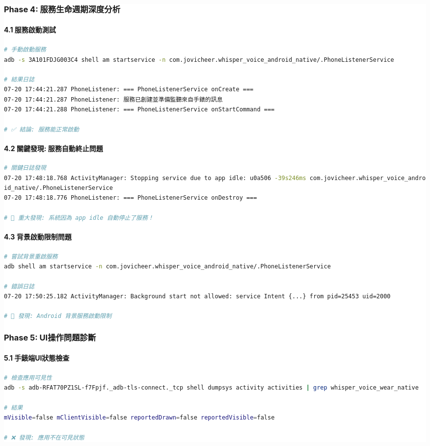 ### Phase 4: 服務生命週期深度分析

#### 4.1 服務啟動測試
```bash
# 手動啟動服務
adb -s 3A101FDJG003C4 shell am startservice -n com.jovicheer.whisper_voice_android_native/.PhoneListenerService

# 結果日誌
07-20 17:44:21.287 PhoneListener: === PhoneListenerService onCreate ===
07-20 17:44:21.287 PhoneListener: 服務已創建並準備監聽來自手錶的訊息
07-20 17:44:21.288 PhoneListener: === PhoneListenerService onStartCommand ===

# ✅ 結論: 服務能正常啟動
```

#### 4.2 **關鍵發現**: 服務自動終止問題
```bash
# 關鍵日誌發現
07-20 17:48:18.768 ActivityManager: Stopping service due to app idle: u0a506 -39s246ms com.jovicheer.whisper_voice_android_native/.PhoneListenerService
07-20 17:48:18.776 PhoneListener: === PhoneListenerService onDestroy ===

# 🚨 重大發現: 系統因為 app idle 自動停止了服務！
```

#### 4.3 背景啟動限制問題
```bash
# 嘗試背景重啟服務
adb shell am startservice -n com.jovicheer.whisper_voice_android_native/.PhoneListenerService

# 錯誤日誌
07-20 17:50:25.182 ActivityManager: Background start not allowed: service Intent {...} from pid=25453 uid=2000

# 🚨 發現: Android 背景服務啟動限制
```

### Phase 5: UI操作問題診斷

#### 5.1 手錶端UI狀態檢查
```bash
# 檢查應用可見性
adb -s adb-RFAT70PZ1SL-f7Fpjf._adb-tls-connect._tcp shell dumpsys activity activities | grep whisper_voice_wear_native

# 結果
mVisible=false mClientVisible=false reportedDrawn=false reportedVisible=false

# ❌ 發現: 應用不在可見狀態
```
